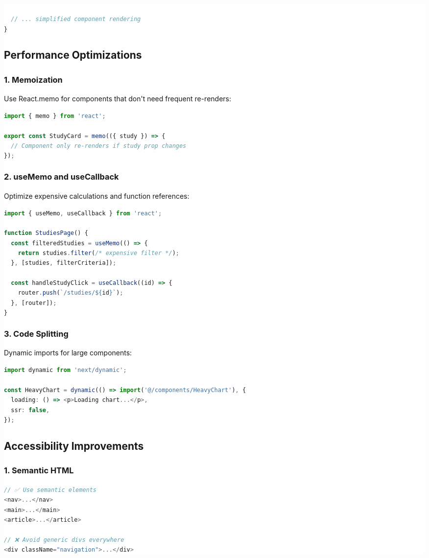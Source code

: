 ```typescript

  // ... simplified component rendering
}
```

## Performance Optimizations

### 1. **Memoization**
Use React.memo for components that don't need frequent re-renders:
```typescript
import { memo } from 'react';

export const StudyCard = memo(({ study }) => {
  // Component only re-renders if study prop changes
});
```

### 2. **useMemo and useCallback**
Optimize expensive calculations and function references:
```typescript
import { useMemo, useCallback } from 'react';

function StudiesPage() {
  const filteredStudies = useMemo(() => {
    return studies.filter(/* expensive filter */);
  }, [studies, filterCriteria]);

  const handleStudyClick = useCallback((id) => {
    router.push(`/studies/${id}`);
  }, [router]);
}
```

### 3. **Code Splitting**
Dynamic imports for large components:
```typescript
import dynamic from 'next/dynamic';

const HeavyChart = dynamic(() => import('@/components/HeavyChart'), {
  loading: () => <p>Loading chart...</p>,
  ssr: false,
});
```

## Accessibility Improvements

### 1. **Semantic HTML**
```typescript
// ✅ Use semantic elements
<nav>...</nav>
<main>...</main>
<article>...</article>

// ❌ Avoid generic divs everywhere
<div className="navigation">...</div>
```

